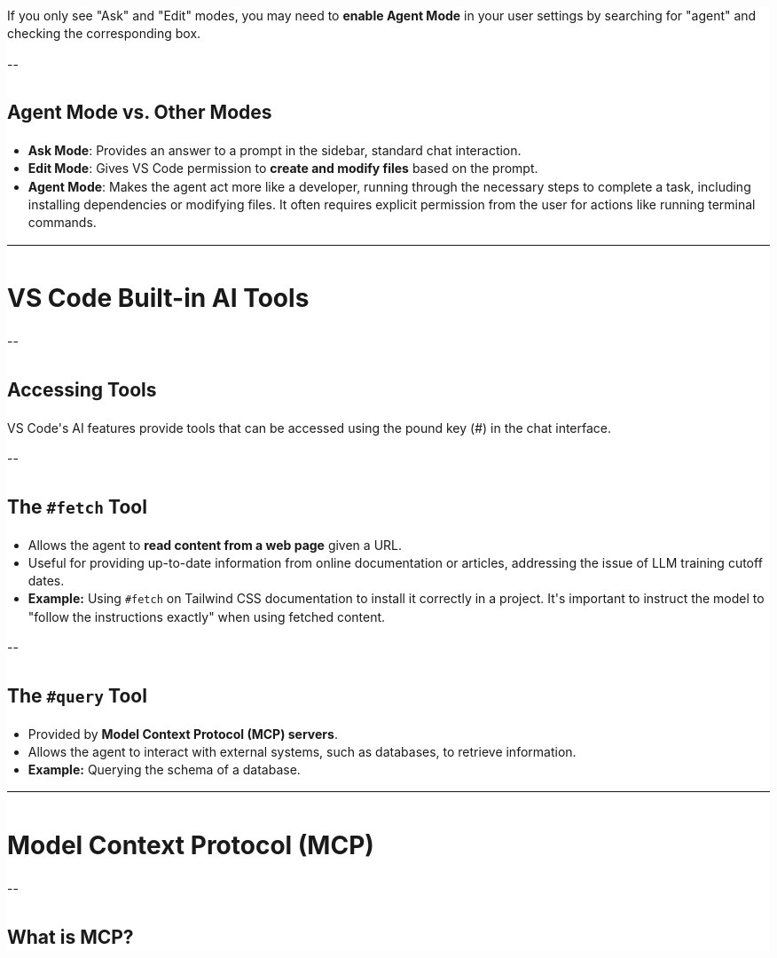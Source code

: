 If you only see "Ask" and "Edit" modes, you may need to **enable Agent Mode** in your user settings by searching for "agent" and checking the corresponding box.

--

## Agent Mode vs. Other Modes

*   **Ask Mode**: Provides an answer to a prompt in the sidebar, standard chat interaction.
*   **Edit Mode**: Gives VS Code permission to **create and modify files** based on the prompt.
*   **Agent Mode**: Makes the agent act more like a developer, running through the necessary steps to complete a task, including installing dependencies or modifying files. It often requires explicit permission from the user for actions like running terminal commands.

---

# VS Code Built-in AI Tools

--

## Accessing Tools

VS Code's AI features provide tools that can be accessed using the pound key (#) in the chat interface.

--

## The `#fetch` Tool

*   Allows the agent to **read content from a web page** given a URL.
*   Useful for providing up-to-date information from online documentation or articles, addressing the issue of LLM training cutoff dates.
*   **Example:** Using `#fetch` on Tailwind CSS documentation to install it correctly in a project. It's important to instruct the model to "follow the instructions exactly" when using fetched content.

--

## The `#query` Tool

*   Provided by **Model Context Protocol (MCP) servers**.
*   Allows the agent to interact with external systems, such as databases, to retrieve information.
*   **Example:** Querying the schema of a database.

---

# Model Context Protocol (MCP)

--

## What is MCP?
